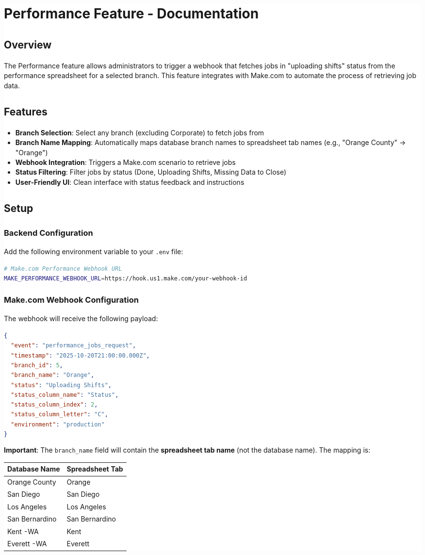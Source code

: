 # Performance Feature - Documentation

## Overview

The Performance feature allows administrators to trigger a webhook that fetches jobs in "uploading shifts" status from the performance spreadsheet for a selected branch. This feature integrates with Make.com to automate the process of retrieving job data.

## Features

- **Branch Selection**: Select any branch (excluding Corporate) to fetch jobs from
- **Branch Name Mapping**: Automatically maps database branch names to spreadsheet tab names (e.g., "Orange County" → "Orange")
- **Webhook Integration**: Triggers a Make.com scenario to retrieve jobs
- **Status Filtering**: Filter jobs by status (Done, Uploading Shifts, Missing Data to Close)
- **User-Friendly UI**: Clean interface with status feedback and instructions

## Setup

### Backend Configuration

Add the following environment variable to your `.env` file:

```bash
# Make.com Performance Webhook URL
MAKE_PERFORMANCE_WEBHOOK_URL=https://hook.us1.make.com/your-webhook-id
```

### Make.com Webhook Configuration

The webhook will receive the following payload:

```json
{
  "event": "performance_jobs_request",
  "timestamp": "2025-10-20T21:00:00.000Z",
  "branch_id": 5,
  "branch_name": "Orange",
  "status": "Uploading Shifts",
  "status_column_name": "Status",
  "status_column_index": 2,
  "status_column_letter": "C",
  "environment": "production"
}
```

**Important**: The `branch_name` field will contain the **spreadsheet tab name** (not the database name). The mapping is:

| Database Name | Spreadsheet Tab |
|--------------|-----------------|
| Orange County | Orange |
| San Diego | San Diego |
| Los Angeles | Los Angeles |
| San Bernardino | San Bernardino |
| Kent -WA | Kent |
| Everett -WA | Everett |
